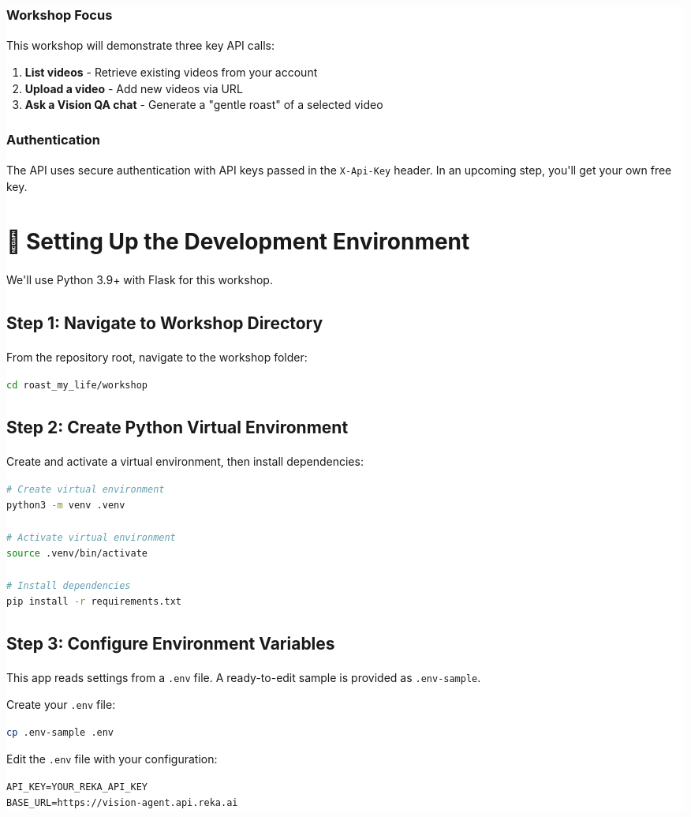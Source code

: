 ### Workshop Focus
This workshop will demonstrate three key API calls:
1. **List videos** - Retrieve existing videos from your account
2. **Upload a video** - Add new videos via URL
3. **Ask a Vision QA chat** - Generate a "gentle roast" of a selected video

### Authentication
The API uses secure authentication with API keys passed in the `X-Api-Key` header. In an upcoming step, you'll get your own free key.

# 🚀 Setting Up the Development Environment

We'll use Python 3.9+ with Flask for this workshop.

## Step 1: Navigate to Workshop Directory

From the repository root, navigate to the workshop folder:

```bash
cd roast_my_life/workshop
```

## Step 2: Create Python Virtual Environment

Create and activate a virtual environment, then install dependencies:

```bash
# Create virtual environment
python3 -m venv .venv

# Activate virtual environment
source .venv/bin/activate

# Install dependencies
pip install -r requirements.txt
```

## Step 3: Configure Environment Variables

This app reads settings from a `.env` file. A ready-to-edit sample is provided as `.env-sample`.

Create your `.env` file:

```bash
cp .env-sample .env
```

Edit the `.env` file with your configuration:

```env
API_KEY=YOUR_REKA_API_KEY
BASE_URL=https://vision-agent.api.reka.ai
```
